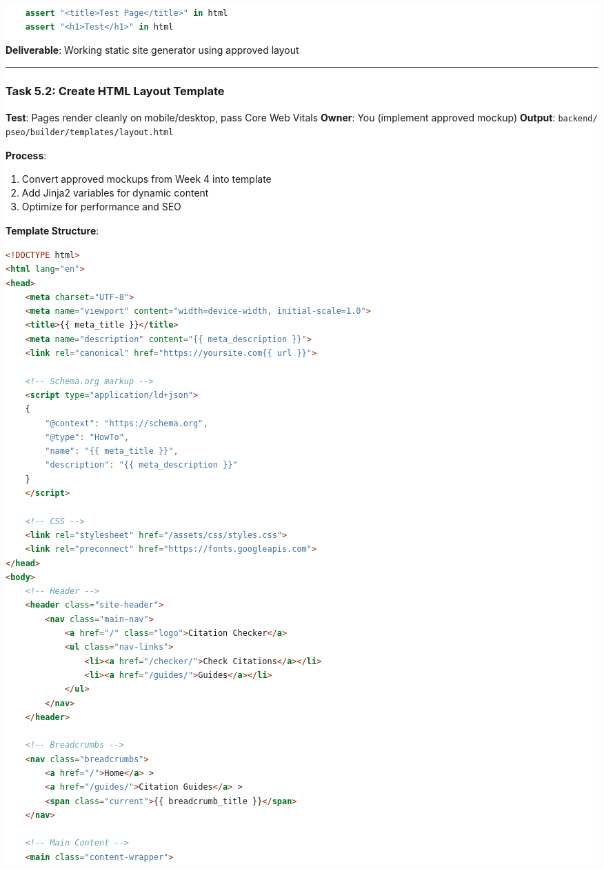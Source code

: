 ```python
    assert "<title>Test Page</title>" in html
    assert "<h1>Test</h1>" in html
```

**Deliverable**: Working static site generator using approved layout

---

### Task 5.2: Create HTML Layout Template
**Test**: Pages render cleanly on mobile/desktop, pass Core Web Vitals
**Owner**: You (implement approved mockup)
**Output**: `backend/pseo/builder/templates/layout.html`

**Process**:
1. Convert approved mockups from Week 4 into template
2. Add Jinja2 variables for dynamic content
3. Optimize for performance and SEO

**Template Structure**:
```html
<!DOCTYPE html>
<html lang="en">
<head>
    <meta charset="UTF-8">
    <meta name="viewport" content="width=device-width, initial-scale=1.0">
    <title>{{ meta_title }}</title>
    <meta name="description" content="{{ meta_description }}">
    <link rel="canonical" href="https://yoursite.com{{ url }}">

    <!-- Schema.org markup -->
    <script type="application/ld+json">
    {
        "@context": "https://schema.org",
        "@type": "HowTo",
        "name": "{{ meta_title }}",
        "description": "{{ meta_description }}"
    }
    </script>

    <!-- CSS -->
    <link rel="stylesheet" href="/assets/css/styles.css">
    <link rel="preconnect" href="https://fonts.googleapis.com">
</head>
<body>
    <!-- Header -->
    <header class="site-header">
        <nav class="main-nav">
            <a href="/" class="logo">Citation Checker</a>
            <ul class="nav-links">
                <li><a href="/checker/">Check Citations</a></li>
                <li><a href="/guides/">Guides</a></li>
            </ul>
        </nav>
    </header>

    <!-- Breadcrumbs -->
    <nav class="breadcrumbs">
        <a href="/">Home</a> >
        <a href="/guides/">Citation Guides</a> >
        <span class="current">{{ breadcrumb_title }}</span>
    </nav>

    <!-- Main Content -->
    <main class="content-wrapper">
```